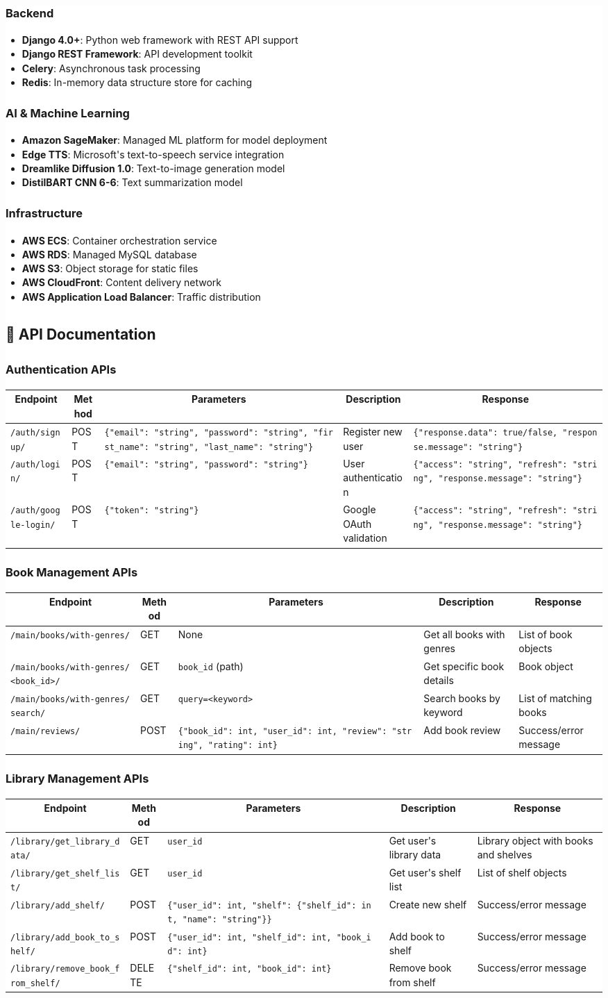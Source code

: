 ### Backend

- **Django 4.0+**: Python web framework with REST API support
- **Django REST Framework**: API development toolkit
- **Celery**: Asynchronous task processing
- **Redis**: In-memory data structure store for caching

### AI & Machine Learning

- **Amazon SageMaker**: Managed ML platform for model deployment
- **Edge TTS**: Microsoft's text-to-speech service integration
- **Dreamlike Diffusion 1.0**: Text-to-image generation model
- **DistilBART CNN 6-6**: Text summarization model

### Infrastructure

- **AWS ECS**: Container orchestration service
- **AWS RDS**: Managed MySQL database
- **AWS S3**: Object storage for static files
- **AWS CloudFront**: Content delivery network
- **AWS Application Load Balancer**: Traffic distribution

## 📡 API Documentation

### Authentication APIs

| Endpoint              | Method | Parameters                                                                                 | Description             | Response                                                                  |
| --------------------- | ------ | ------------------------------------------------------------------------------------------ | ----------------------- | ------------------------------------------------------------------------- |
| `/auth/signup/`       | POST   | `{"email": "string", "password": "string", "first_name": "string", "last_name": "string"}` | Register new user       | `{"response.data": true/false, "response.message": "string"}`             |
| `/auth/login/`        | POST   | `{"email": "string", "password": "string"}`                                                | User authentication     | `{"access": "string", "refresh": "string", "response.message": "string"}` |
| `/auth/google-login/` | POST   | `{"token": "string"}`                                                                      | Google OAuth validation | `{"access": "string", "refresh": "string", "response.message": "string"}` |

### Book Management APIs

| Endpoint                             | Method | Parameters                                                            | Description               | Response               |
| ------------------------------------ | ------ | --------------------------------------------------------------------- | ------------------------- | ---------------------- |
| `/main/books/with-genres/`           | GET    | None                                                                  | Get all books with genres | List of book objects   |
| `/main/books/with-genres/<book_id>/` | GET    | `book_id` (path)                                                      | Get specific book details | Book object            |
| `/main/books/with-genres/search/`    | GET    | `query=<keyword>`                                                     | Search books by keyword   | List of matching books |
| `/main/reviews/`                     | POST   | `{"book_id": int, "user_id": int, "review": "string", "rating": int}` | Add book review           | Success/error message  |

### Library Management APIs

| Endpoint                           | Method | Parameters                                                       | Description             | Response                              |
| ---------------------------------- | ------ | ---------------------------------------------------------------- | ----------------------- | ------------------------------------- |
| `/library/get_library_data/`       | GET    | `user_id`                                                        | Get user's library data | Library object with books and shelves |
| `/library/get_shelf_list/`         | GET    | `user_id`                                                        | Get user's shelf list   | List of shelf objects                 |
| `/library/add_shelf/`              | POST   | `{"user_id": int, "shelf": {"shelf_id": int, "name": "string"}}` | Create new shelf        | Success/error message                 |
| `/library/add_book_to_shelf/`      | POST   | `{"user_id": int, "shelf_id": int, "book_id": int}`              | Add book to shelf       | Success/error message                 |
| `/library/remove_book_from_shelf/` | DELETE | `{"shelf_id": int, "book_id": int}`                              | Remove book from shelf  | Success/error message                 |

